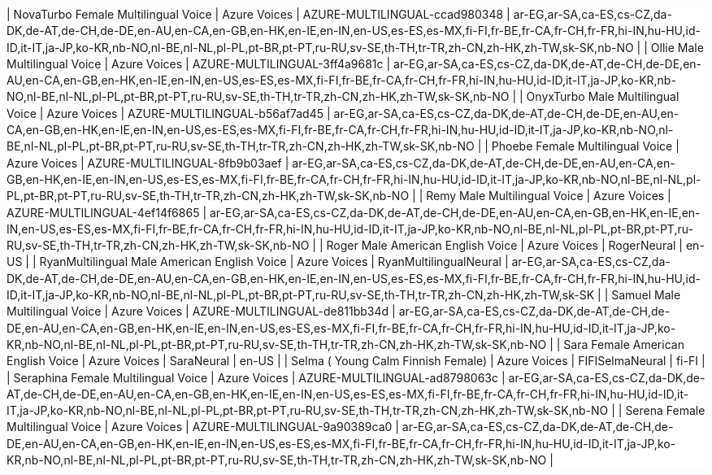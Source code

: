 | NovaTurbo Female Multilingual Voice                             | Azure Voices        | AZURE-MULTILINGUAL-ccad980348                                                                                   | ar-EG,ar-SA,ca-ES,cs-CZ,da-DK,de-AT,de-CH,de-DE,en-AU,en-CA,en-GB,en-HK,en-IE,en-IN,en-US,es-ES,es-MX,fi-FI,fr-BE,fr-CA,fr-CH,fr-FR,hi-IN,hu-HU,id-ID,it-IT,ja-JP,ko-KR,nb-NO,nl-BE,nl-NL,pl-PL,pt-BR,pt-PT,ru-RU,sv-SE,th-TH,tr-TR,zh-CN,zh-HK,zh-TW,sk-SK,nb-NO |
| Ollie Male Multilingual Voice                                   | Azure Voices        | AZURE-MULTILINGUAL-3ff4a9681c                                                                                   | ar-EG,ar-SA,ca-ES,cs-CZ,da-DK,de-AT,de-CH,de-DE,en-AU,en-CA,en-GB,en-HK,en-IE,en-IN,en-US,es-ES,es-MX,fi-FI,fr-BE,fr-CA,fr-CH,fr-FR,hi-IN,hu-HU,id-ID,it-IT,ja-JP,ko-KR,nb-NO,nl-BE,nl-NL,pl-PL,pt-BR,pt-PT,ru-RU,sv-SE,th-TH,tr-TR,zh-CN,zh-HK,zh-TW,sk-SK,nb-NO |
| OnyxTurbo Male Multilingual Voice                               | Azure Voices        | AZURE-MULTILINGUAL-b56af7ad45                                                                                   | ar-EG,ar-SA,ca-ES,cs-CZ,da-DK,de-AT,de-CH,de-DE,en-AU,en-CA,en-GB,en-HK,en-IE,en-IN,en-US,es-ES,es-MX,fi-FI,fr-BE,fr-CA,fr-CH,fr-FR,hi-IN,hu-HU,id-ID,it-IT,ja-JP,ko-KR,nb-NO,nl-BE,nl-NL,pl-PL,pt-BR,pt-PT,ru-RU,sv-SE,th-TH,tr-TR,zh-CN,zh-HK,zh-TW,sk-SK,nb-NO |
| Phoebe Female Multilingual Voice                                | Azure Voices        | AZURE-MULTILINGUAL-8fb9b03aef                                                                                   | ar-EG,ar-SA,ca-ES,cs-CZ,da-DK,de-AT,de-CH,de-DE,en-AU,en-CA,en-GB,en-HK,en-IE,en-IN,en-US,es-ES,es-MX,fi-FI,fr-BE,fr-CA,fr-CH,fr-FR,hi-IN,hu-HU,id-ID,it-IT,ja-JP,ko-KR,nb-NO,nl-BE,nl-NL,pl-PL,pt-BR,pt-PT,ru-RU,sv-SE,th-TH,tr-TR,zh-CN,zh-HK,zh-TW,sk-SK,nb-NO |
| Remy Male Multilingual Voice                                    | Azure Voices        | AZURE-MULTILINGUAL-4ef14f6865                                                                                   | ar-EG,ar-SA,ca-ES,cs-CZ,da-DK,de-AT,de-CH,de-DE,en-AU,en-CA,en-GB,en-HK,en-IE,en-IN,en-US,es-ES,es-MX,fi-FI,fr-BE,fr-CA,fr-CH,fr-FR,hi-IN,hu-HU,id-ID,it-IT,ja-JP,ko-KR,nb-NO,nl-BE,nl-NL,pl-PL,pt-BR,pt-PT,ru-RU,sv-SE,th-TH,tr-TR,zh-CN,zh-HK,zh-TW,sk-SK,nb-NO |
| Roger Male American English Voice                               | Azure Voices        | RogerNeural                                                                                                     | en-US                                                                                                                                                                                                                                                             |
| RyanMultilingual Male American English Voice                    | Azure Voices        | RyanMultilingualNeural                                                                                          | ar-EG,ar-SA,ca-ES,cs-CZ,da-DK,de-AT,de-CH,de-DE,en-AU,en-CA,en-GB,en-HK,en-IE,en-IN,en-US,es-ES,es-MX,fi-FI,fr-BE,fr-CA,fr-CH,fr-FR,hi-IN,hu-HU,id-ID,it-IT,ja-JP,ko-KR,nb-NO,nl-BE,nl-NL,pl-PL,pt-BR,pt-PT,ru-RU,sv-SE,th-TH,tr-TR,zh-CN,zh-HK,zh-TW,sk-SK       |
| Samuel Male Multilingual Voice                                  | Azure Voices        | AZURE-MULTILINGUAL-de811bb34d                                                                                   | ar-EG,ar-SA,ca-ES,cs-CZ,da-DK,de-AT,de-CH,de-DE,en-AU,en-CA,en-GB,en-HK,en-IE,en-IN,en-US,es-ES,es-MX,fi-FI,fr-BE,fr-CA,fr-CH,fr-FR,hi-IN,hu-HU,id-ID,it-IT,ja-JP,ko-KR,nb-NO,nl-BE,nl-NL,pl-PL,pt-BR,pt-PT,ru-RU,sv-SE,th-TH,tr-TR,zh-CN,zh-HK,zh-TW,sk-SK,nb-NO |
| Sara Female American English Voice                              | Azure Voices        | SaraNeural                                                                                                      | en-US                                                                                                                                                                                                                                                             |
| Selma ( Young Calm Finnish Female)                              | Azure Voices        | FIFISelmaNeural                                                                                                 | fi-FI                                                                                                                                                                                                                                                             |
| Seraphina Female Multilingual Voice                             | Azure Voices        | AZURE-MULTILINGUAL-ad8798063c                                                                                   | ar-EG,ar-SA,ca-ES,cs-CZ,da-DK,de-AT,de-CH,de-DE,en-AU,en-CA,en-GB,en-HK,en-IE,en-IN,en-US,es-ES,es-MX,fi-FI,fr-BE,fr-CA,fr-CH,fr-FR,hi-IN,hu-HU,id-ID,it-IT,ja-JP,ko-KR,nb-NO,nl-BE,nl-NL,pl-PL,pt-BR,pt-PT,ru-RU,sv-SE,th-TH,tr-TR,zh-CN,zh-HK,zh-TW,sk-SK,nb-NO |
| Serena Female Multilingual Voice                                | Azure Voices        | AZURE-MULTILINGUAL-9a90389ca0                                                                                   | ar-EG,ar-SA,ca-ES,cs-CZ,da-DK,de-AT,de-CH,de-DE,en-AU,en-CA,en-GB,en-HK,en-IE,en-IN,en-US,es-ES,es-MX,fi-FI,fr-BE,fr-CA,fr-CH,fr-FR,hi-IN,hu-HU,id-ID,it-IT,ja-JP,ko-KR,nb-NO,nl-BE,nl-NL,pl-PL,pt-BR,pt-PT,ru-RU,sv-SE,th-TH,tr-TR,zh-CN,zh-HK,zh-TW,sk-SK,nb-NO |